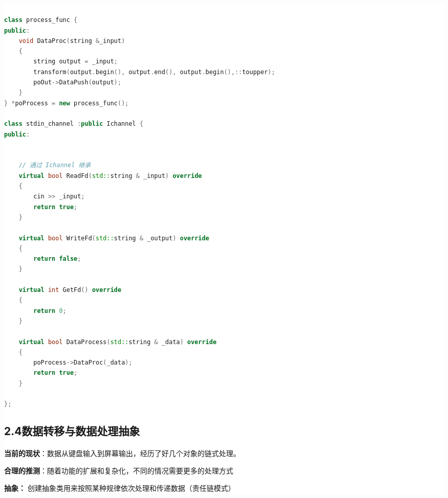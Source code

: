 ```c++

class process_func {
public:
	void DataProc(string &_input)
	{
		string output = _input;
		transform(output.begin(), output.end(), output.begin(),::toupper);
		poOut->DataPush(output);
	}
} *poProcess = new process_func();

class stdin_channel :public Ichannel {
public:


	// 通过 Ichannel 继承
	virtual bool ReadFd(std::string & _input) override
	{
		cin >> _input;
		return true;
	}

	virtual bool WriteFd(std::string & _output) override
	{
		return false;
	}

	virtual int GetFd() override
	{
		return 0;
	}

	virtual bool DataProcess(std::string & _data) override
	{
		poProcess->DataProc(_data);
		return true;
	}

};
```

## 2.4数据转移与数据处理抽象

**当前的现状**：数据从键盘输入到屏幕输出，经历了好几个对象的链式处理。

**合理的推测**：随着功能的扩展和复杂化，不同的情况需要更多的处理方式

**抽象：** 创建抽象类用来按照某种规律依次处理和传递数据（责任链模式）
